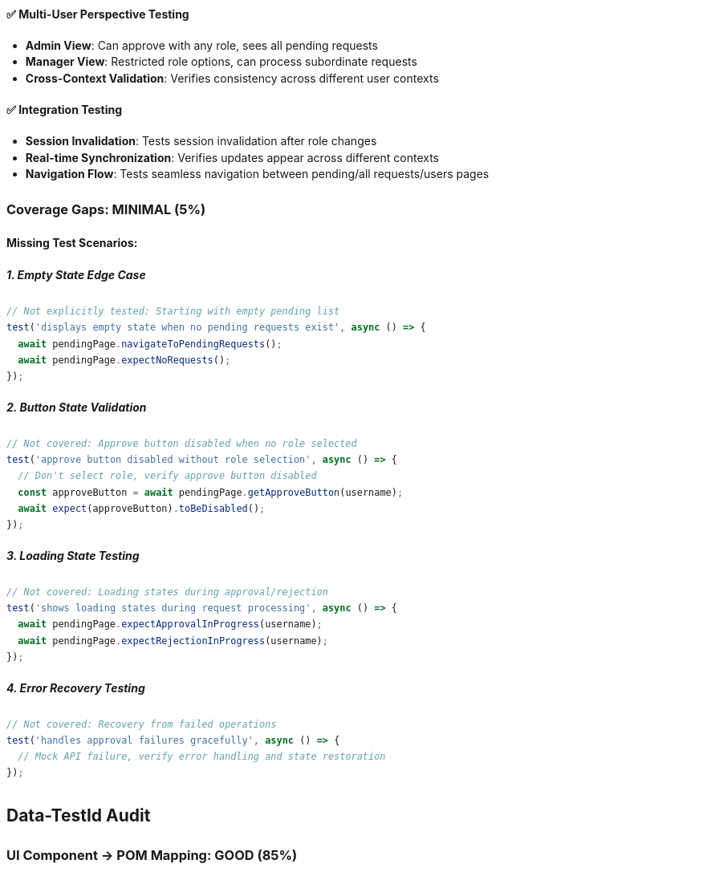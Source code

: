 #### ✅ **Multi-User Perspective Testing**
- **Admin View**: Can approve with any role, sees all pending requests
- **Manager View**: Restricted role options, can process subordinate requests
- **Cross-Context Validation**: Verifies consistency across different user contexts

#### ✅ **Integration Testing**
- **Session Invalidation**: Tests session invalidation after role changes
- **Real-time Synchronization**: Verifies updates appear across different contexts
- **Navigation Flow**: Tests seamless navigation between pending/all requests/users pages

### Coverage Gaps: **MINIMAL (5%)**

#### Missing Test Scenarios:

##### 1. **Empty State Edge Case**
```javascript
// Not explicitly tested: Starting with empty pending list
test('displays empty state when no pending requests exist', async () => {
  await pendingPage.navigateToPendingRequests();
  await pendingPage.expectNoRequests();
});
```

##### 2. **Button State Validation**
```javascript
// Not covered: Approve button disabled when no role selected
test('approve button disabled without role selection', async () => {
  // Don't select role, verify approve button disabled
  const approveButton = await pendingPage.getApproveButton(username);
  await expect(approveButton).toBeDisabled();
});
```

##### 3. **Loading State Testing**
```javascript
// Not covered: Loading states during approval/rejection
test('shows loading states during request processing', async () => {
  await pendingPage.expectApprovalInProgress(username);
  await pendingPage.expectRejectionInProgress(username);
});
```

##### 4. **Error Recovery Testing**
```javascript
// Not covered: Recovery from failed operations
test('handles approval failures gracefully', async () => {
  // Mock API failure, verify error handling and state restoration
});
```

## Data-TestId Audit

### UI Component → POM Mapping: **GOOD (85%)**
